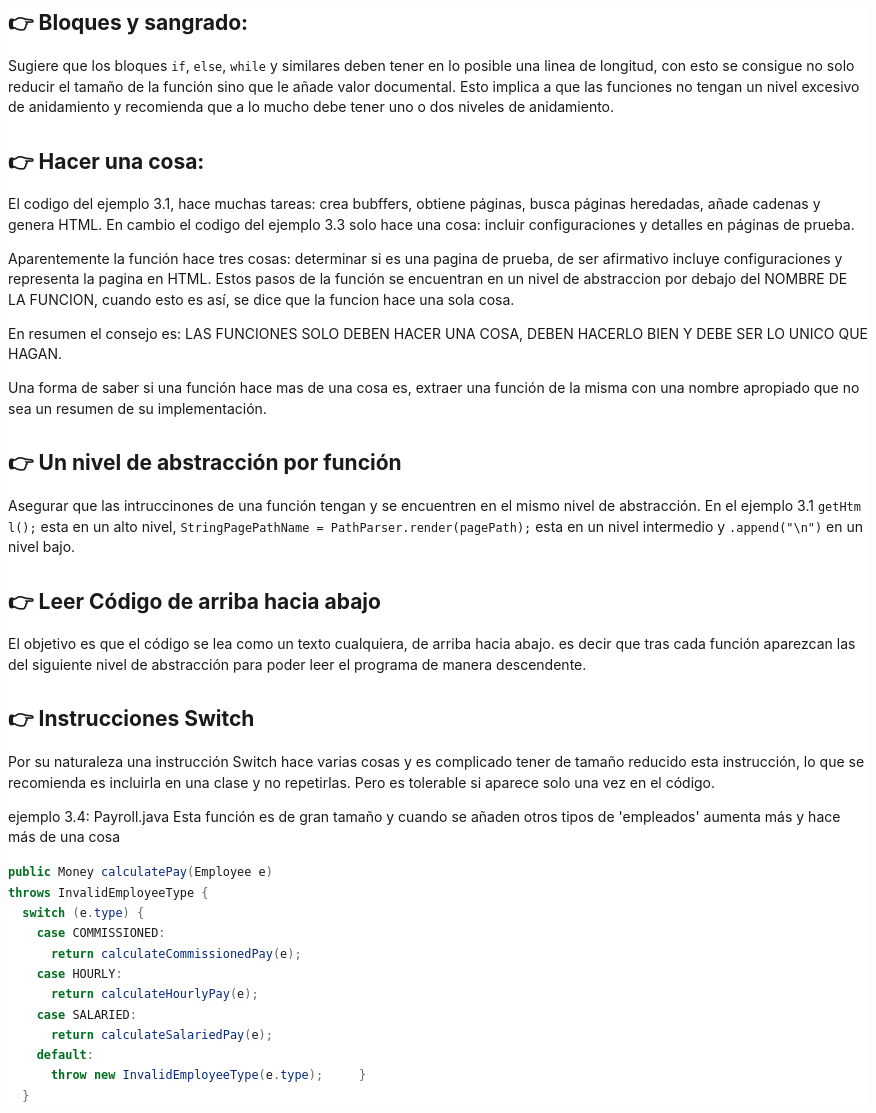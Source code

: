 ## 👉 Bloques y sangrado:

Sugiere que los bloques `if`, `else`, `while` y similares deben tener en lo posible una linea de longitud, con esto se consigue no solo reducir el tamaño de la función sino que le añade valor documental. Esto implica a que las funciones no tengan un nivel excesivo de anidamiento y recomienda que a lo mucho debe tener uno o dos niveles de anidamiento.

## 👉 Hacer una cosa:

El codigo del ejemplo 3.1, hace muchas tareas: crea bubffers, obtiene páginas, busca páginas heredadas, añade cadenas y genera HTML. En cambio el codigo del ejemplo 3.3 solo hace una cosa: incluir configuraciones y detalles en páginas de prueba.

Aparentemente la función hace tres cosas: determinar si es una pagina de prueba, de ser afirmativo incluye configuraciones y representa la pagina en HTML.
Estos pasos de la función se encuentran en un nivel de abstraccion por debajo del NOMBRE DE LA FUNCION, cuando esto es así, se dice que la funcion hace una sola cosa.

En resumen el consejo es: LAS FUNCIONES SOLO DEBEN HACER UNA COSA, DEBEN HACERLO BIEN Y DEBE SER LO UNICO QUE HAGAN.

Una forma de saber si una función hace mas de una cosa es, extraer una función de la misma con una nombre apropiado que no sea un resumen de su implementación.

## 👉 Un nivel de abstracción por función

Asegurar que las intruccinones de una función tengan y se encuentren en el mismo nivel de abstracción.
En el ejemplo 3.1 `getHtml();` esta en un alto nivel, `StringPagePathName = PathParser.render(pagePath);` esta en un nivel intermedio y `.append("\n")` en un nivel bajo.

## 👉 Leer Código de arriba hacia abajo

El objetivo es que el código se lea como un texto cualquiera, de arriba hacia abajo. es decir que tras cada función aparezcan las del siguiente nivel de abstracción para poder leer el programa de manera descendente.

## 👉 Instrucciones Switch

Por su naturaleza una instrucción Switch hace varias cosas y es complicado tener de tamaño reducido esta instrucción, lo que se recomienda es incluirla en una clase y no repetirlas.
Pero es tolerable si aparece solo una vez en el código.

ejemplo 3.4: Payroll.java
Esta función es de gran tamaño y cuando se añaden otros tipos de 'empleados' aumenta más y hace más de una cosa

```java
public Money calculatePay(Employee e)
throws InvalidEmployeeType {
  switch (e.type) {
    case COMMISSIONED:
      return calculateCommissionedPay(e);
    case HOURLY:
      return calculateHourlyPay(e);
    case SALARIED:
      return calculateSalariedPay(e);
    default:
      throw new InvalidEmployeeType(e.type);     }
  }
```
